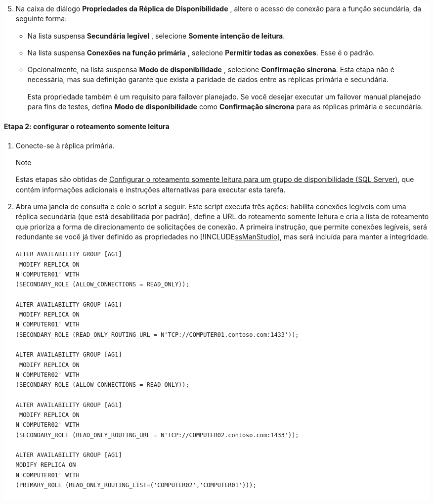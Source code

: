 5.  Na caixa de diálogo **Propriedades da Réplica de Disponibilidade** , altere o acesso de conexão para a função secundária, da seguinte forma:  
  
    -   Na lista suspensa **Secundária legível** , selecione **Somente intenção de leitura**.  
  
    -   Na lista suspensa **Conexões na função primária** , selecione **Permitir todas as conexões**. Esse é o padrão.  
  
    -   Opcionalmente, na lista suspensa **Modo de disponibilidade** , selecione **Confirmação síncrona**. Esta etapa não é necessária, mas sua definição garante que exista a paridade de dados entre as réplicas primária e secundária.  
  
         Esta propriedade também é um requisito para failover planejado. Se você desejar executar um failover manual planejado para fins de testes, defina **Modo de disponibilidade** como **Confirmação síncrona** para as réplicas primária e secundária.  
  
#### <a name="step-2-configure-read-only-routing"></a>Etapa 2: configurar o roteamento somente leitura  
  
1.  Conecte-se à réplica primária.  
  
    > [!NOTE]  
    >  Estas etapas são obtidas de [Configurar o roteamento somente leitura para um grupo de disponibilidade &#40;SQL Server&#41;](../../../database-engine/availability-groups/windows/configure-read-only-routing-for-an-availability-group-sql-server.md), que contém informações adicionais e instruções alternativas para executar esta tarefa.  
  
2.  Abra uma janela de consulta e cole o script a seguir. Este script executa três ações: habilita conexões legíveis com uma réplica secundária (que está desabilitada por padrão), define a URL do roteamento somente leitura e cria a lista de roteamento que prioriza a forma de direcionamento de solicitações de conexão.  A primeira instrução, que permite conexões legíveis, será redundante se você já tiver definido as propriedades no [!INCLUDE[ssManStudio](../../../includes/ssmanstudio-md.md)], mas será incluída para manter a integridade.  
  
    ```  
    ALTER AVAILABILITY GROUP [AG1]  
     MODIFY REPLICA ON  
    N'COMPUTER01' WITH   
    (SECONDARY_ROLE (ALLOW_CONNECTIONS = READ_ONLY));  
  
    ALTER AVAILABILITY GROUP [AG1]  
     MODIFY REPLICA ON  
    N'COMPUTER01' WITH   
    (SECONDARY_ROLE (READ_ONLY_ROUTING_URL = N'TCP://COMPUTER01.contoso.com:1433'));  
  
    ALTER AVAILABILITY GROUP [AG1]  
     MODIFY REPLICA ON  
    N'COMPUTER02' WITH   
    (SECONDARY_ROLE (ALLOW_CONNECTIONS = READ_ONLY));  
  
    ALTER AVAILABILITY GROUP [AG1]  
     MODIFY REPLICA ON  
    N'COMPUTER02' WITH   
    (SECONDARY_ROLE (READ_ONLY_ROUTING_URL = N'TCP://COMPUTER02.contoso.com:1433'));  
  
    ALTER AVAILABILITY GROUP [AG1]   
    MODIFY REPLICA ON  
    N'COMPUTER01' WITH   
    (PRIMARY_ROLE (READ_ONLY_ROUTING_LIST=('COMPUTER02','COMPUTER01')));  
  